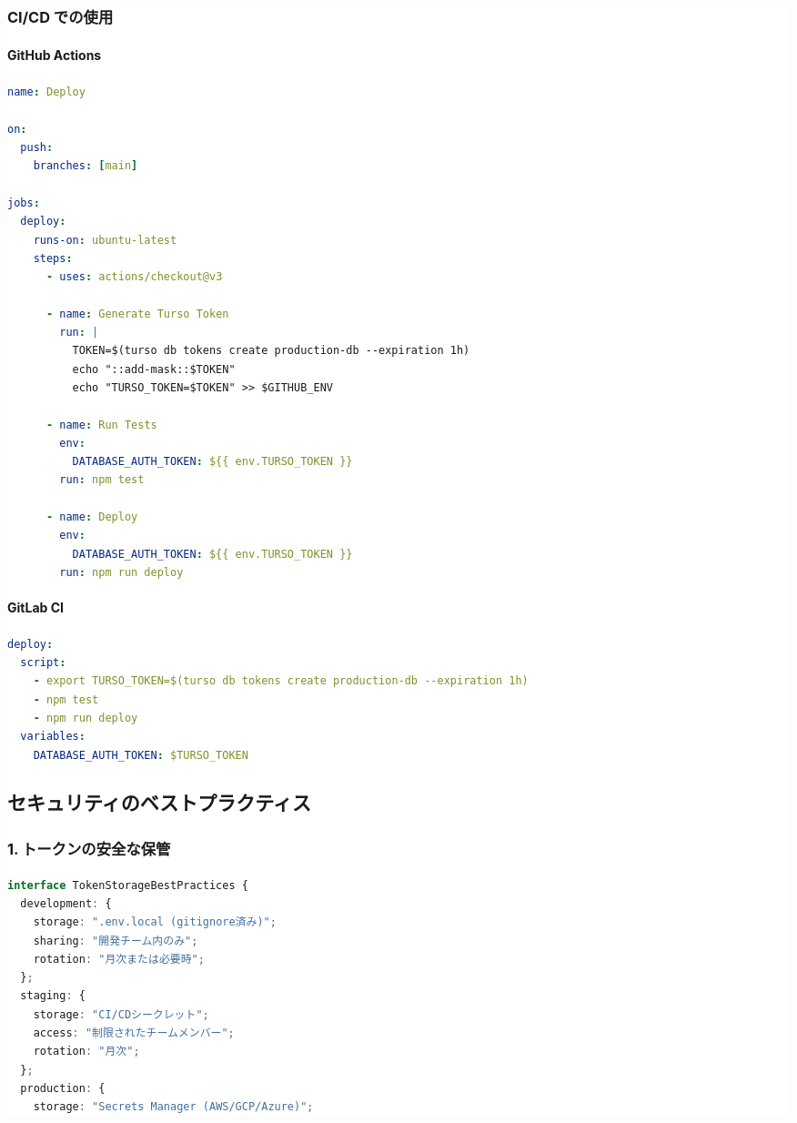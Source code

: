 ### CI/CD での使用

#### GitHub Actions

```yaml
name: Deploy

on:
  push:
    branches: [main]

jobs:
  deploy:
    runs-on: ubuntu-latest
    steps:
      - uses: actions/checkout@v3

      - name: Generate Turso Token
        run: |
          TOKEN=$(turso db tokens create production-db --expiration 1h)
          echo "::add-mask::$TOKEN"
          echo "TURSO_TOKEN=$TOKEN" >> $GITHUB_ENV

      - name: Run Tests
        env:
          DATABASE_AUTH_TOKEN: ${{ env.TURSO_TOKEN }}
        run: npm test

      - name: Deploy
        env:
          DATABASE_AUTH_TOKEN: ${{ env.TURSO_TOKEN }}
        run: npm run deploy
```

#### GitLab CI

```yaml
deploy:
  script:
    - export TURSO_TOKEN=$(turso db tokens create production-db --expiration 1h)
    - npm test
    - npm run deploy
  variables:
    DATABASE_AUTH_TOKEN: $TURSO_TOKEN
```

## セキュリティのベストプラクティス

### 1. トークンの安全な保管

```typescript
interface TokenStorageBestPractices {
  development: {
    storage: ".env.local (gitignore済み)";
    sharing: "開発チーム内のみ";
    rotation: "月次または必要時";
  };
  staging: {
    storage: "CI/CDシークレット";
    access: "制限されたチームメンバー";
    rotation: "月次";
  };
  production: {
    storage: "Secrets Manager (AWS/GCP/Azure)";
```